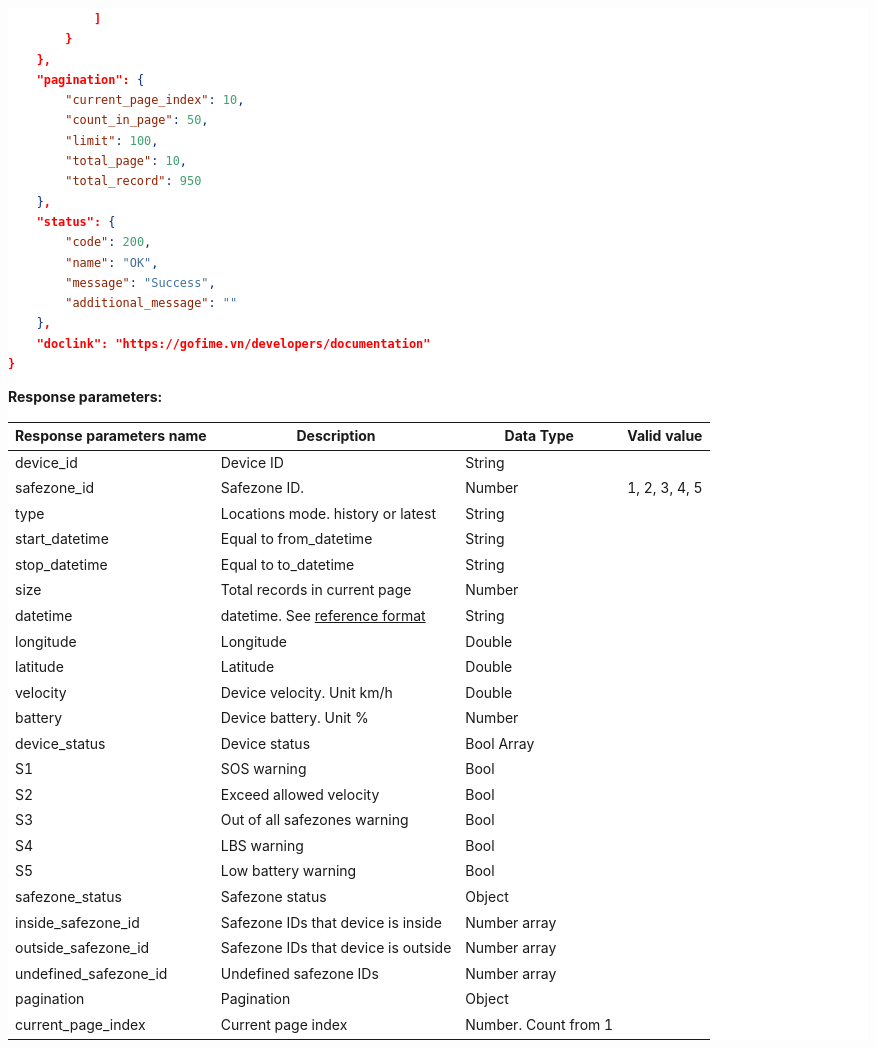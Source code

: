 ```json
			]
		}
	},
	"pagination": {
		"current_page_index": 10,
		"count_in_page": 50,
		"limit": 100,
		"total_page": 10,
		"total_record": 950
	},
	"status": {
		"code": 200,
		"name": "OK",
		"message": "Success",
		"additional_message": ""
	},
	"doclink": "https://gofime.vn/developers/documentation"
}
```

**Response parameters:**

| Response parameters name | Description                                    | Data Type    | Valid value   |
| ------------------------ | ---------------------------------------------- | ------------ | ------------- |
| device_id                | Device ID                                      | String       |               |
| safezone_id              | Safezone ID.                                   | Number       | 1, 2, 3, 4, 5 |
| type                     | Locations mode. history or latest              | String       |               |
| start_datetime           | Equal to from_datetime                         | String       |               |
| stop_datetime            | Equal to to_datetime                           | String       |               |
| size                     | Total records in current page                  | Number       |               |
| datetime                 | datetime. See [reference format](datetime.md)  | String       |               |
| longitude                | Longitude                                      | Double       |               |
| latitude                 | Latitude                                       | Double       |               |
| velocity                 | Device velocity. Unit km/h                                | Double       |               |
| battery                  | Device battery. Unit %                                 | Number       |               |
| device_status            | Device status                                  | Bool Array   |               |
| S1                       | SOS warning                                    | Bool         |               |
| S2                       | Exceed allowed velocity                        | Bool         |               |
| S3                       | Out of all safezones warning                   | Bool         |               |
| S4                       | LBS warning                                    | Bool         |               |
| S5                       | Low battery warning                            | Bool         |               |
| safezone_status          | Safezone status                                | Object       |               |
| inside_safezone_id       | Safezone IDs that device is inside             | Number array |               |
| outside_safezone_id      | Safezone IDs that device is outside            | Number array |               |
| undefined_safezone_id    | Undefined safezone IDs                         | Number array |               |
| pagination               | Pagination                                     | Object       |               |
| current_page_index       | Current page index                             | Number. Count from 1       |               |